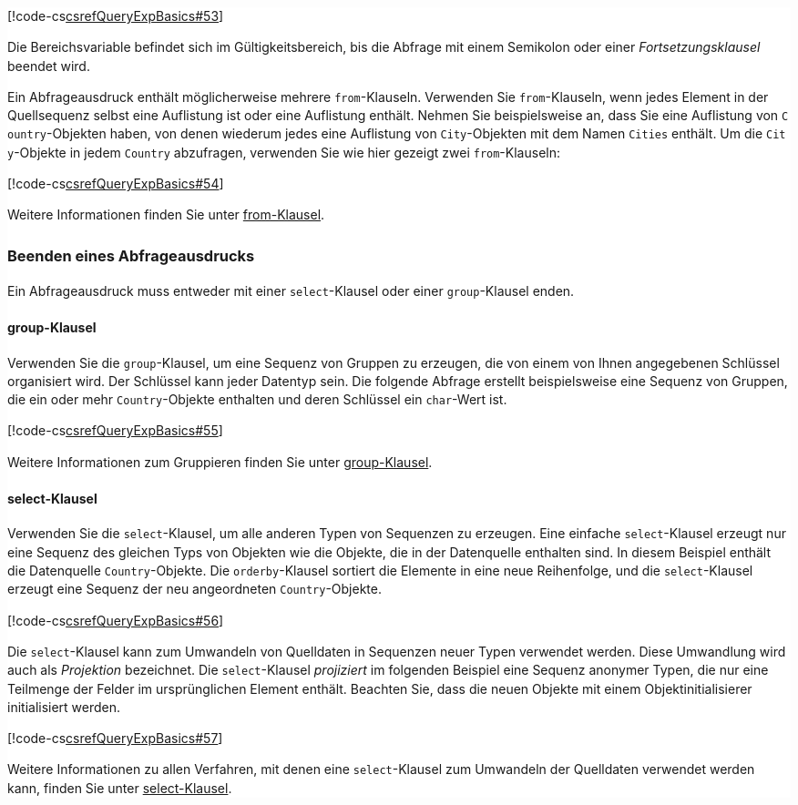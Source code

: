  [!code-cs[csrefQueryExpBasics#53](../../../csharp/programming-guide/linq-query-expressions/codesnippet/csharp/query-expression-basics_9.cs)]  
  
 Die Bereichsvariable befindet sich im Gültigkeitsbereich, bis die Abfrage mit einem Semikolon oder einer *Fortsetzungsklausel* beendet wird.  
  
 Ein Abfrageausdruck enthält möglicherweise mehrere `from`\-Klauseln.  Verwenden Sie `from`\-Klauseln, wenn jedes Element in der Quellsequenz selbst eine Auflistung ist oder eine Auflistung enthält.  Nehmen Sie beispielsweise an, dass Sie eine Auflistung von `Country`\-Objekten haben, von denen wiederum jedes eine Auflistung von `City`\-Objekten mit dem Namen `Cities` enthält.  Um die `City`\-Objekte in jedem `Country` abzufragen, verwenden Sie wie hier gezeigt zwei `from`\-Klauseln:  
  
 [!code-cs[csrefQueryExpBasics#54](../../../csharp/programming-guide/linq-query-expressions/codesnippet/csharp/query-expression-basics_10.cs)]  
  
 Weitere Informationen finden Sie unter [from\-Klausel](../../../csharp/language-reference/keywords/from-clause.md).  
  
### Beenden eines Abfrageausdrucks  
 Ein Abfrageausdruck muss entweder mit einer `select`\-Klausel oder einer `group`\-Klausel enden.  
  
#### group\-Klausel  
 Verwenden Sie die `group`\-Klausel, um eine Sequenz von Gruppen zu erzeugen, die von einem von Ihnen angegebenen Schlüssel organisiert wird.  Der Schlüssel kann jeder Datentyp sein.  Die folgende Abfrage erstellt beispielsweise eine Sequenz von Gruppen, die ein oder mehr `Country`\-Objekte enthalten und deren Schlüssel ein `char`\-Wert ist.  
  
 [!code-cs[csrefQueryExpBasics#55](../../../csharp/programming-guide/linq-query-expressions/codesnippet/csharp/query-expression-basics_11.cs)]  
  
 Weitere Informationen zum Gruppieren finden Sie unter [group\-Klausel](../../../csharp/language-reference/keywords/group-clause.md).  
  
#### select\-Klausel  
 Verwenden Sie die `select`\-Klausel, um alle anderen Typen von Sequenzen zu erzeugen.  Eine einfache `select`\-Klausel erzeugt nur eine Sequenz des gleichen Typs von Objekten wie die Objekte, die in der Datenquelle enthalten sind.  In diesem Beispiel enthält die Datenquelle `Country`\-Objekte.  Die `orderby`\-Klausel sortiert die Elemente in eine neue Reihenfolge, und die `select`\-Klausel erzeugt eine Sequenz der neu angeordneten `Country`\-Objekte.  
  
 [!code-cs[csrefQueryExpBasics#56](../../../csharp/programming-guide/linq-query-expressions/codesnippet/csharp/query-expression-basics_12.cs)]  
  
 Die `select`\-Klausel kann zum Umwandeln von Quelldaten in Sequenzen neuer Typen verwendet werden.  Diese Umwandlung wird auch als *Projektion* bezeichnet.  Die `select`\-Klausel *projiziert* im folgenden Beispiel eine Sequenz anonymer Typen, die nur eine Teilmenge der Felder im ursprünglichen Element enthält.  Beachten Sie, dass die neuen Objekte mit einem Objektinitialisierer initialisiert werden.  
  
 [!code-cs[csrefQueryExpBasics#57](../../../csharp/programming-guide/linq-query-expressions/codesnippet/csharp/query-expression-basics_13.cs)]  
  
 Weitere Informationen zu allen Verfahren, mit denen eine `select`\-Klausel zum Umwandeln der Quelldaten verwendet werden kann, finden Sie unter [select\-Klausel](../../../csharp/language-reference/keywords/select-clause.md).  
  